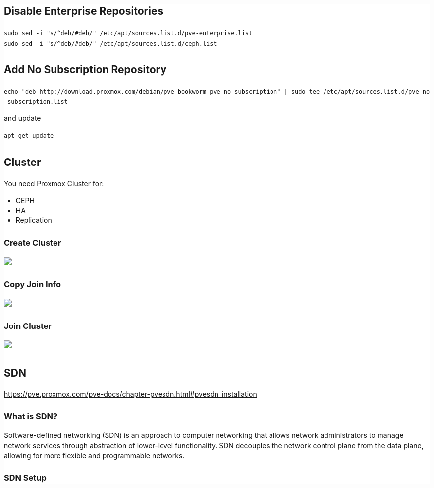 ## Disable Enterprise Repositories

```
sudo sed -i "s/^deb/#deb/" /etc/apt/sources.list.d/pve-enterprise.list
sudo sed -i "s/^deb/#deb/" /etc/apt/sources.list.d/ceph.list
```

## Add No Subscription Repository

```
echo "deb http://download.proxmox.com/debian/pve bookworm pve-no-subscription" | sudo tee /etc/apt/sources.list.d/pve-no-subscription.list
```

and update

```
apt-get update
```

## Cluster

You need Proxmox Cluster for:

- CEPH
- HA
- Replication

### Create Cluster

![](images/cluster-create.png)

### Copy Join Info

![](images/cluster-join-info.png)

### Join Cluster

![](images/cluster-join.png)

## SDN

<https://pve.proxmox.com/pve-docs/chapter-pvesdn.html#pvesdn_installation>

### What is SDN?

Software-defined networking (SDN) is an approach to computer networking that allows network administrators to manage network services through abstraction of lower-level functionality. SDN decouples the network control plane from the data plane, allowing for more flexible and programmable networks.

### SDN Setup
